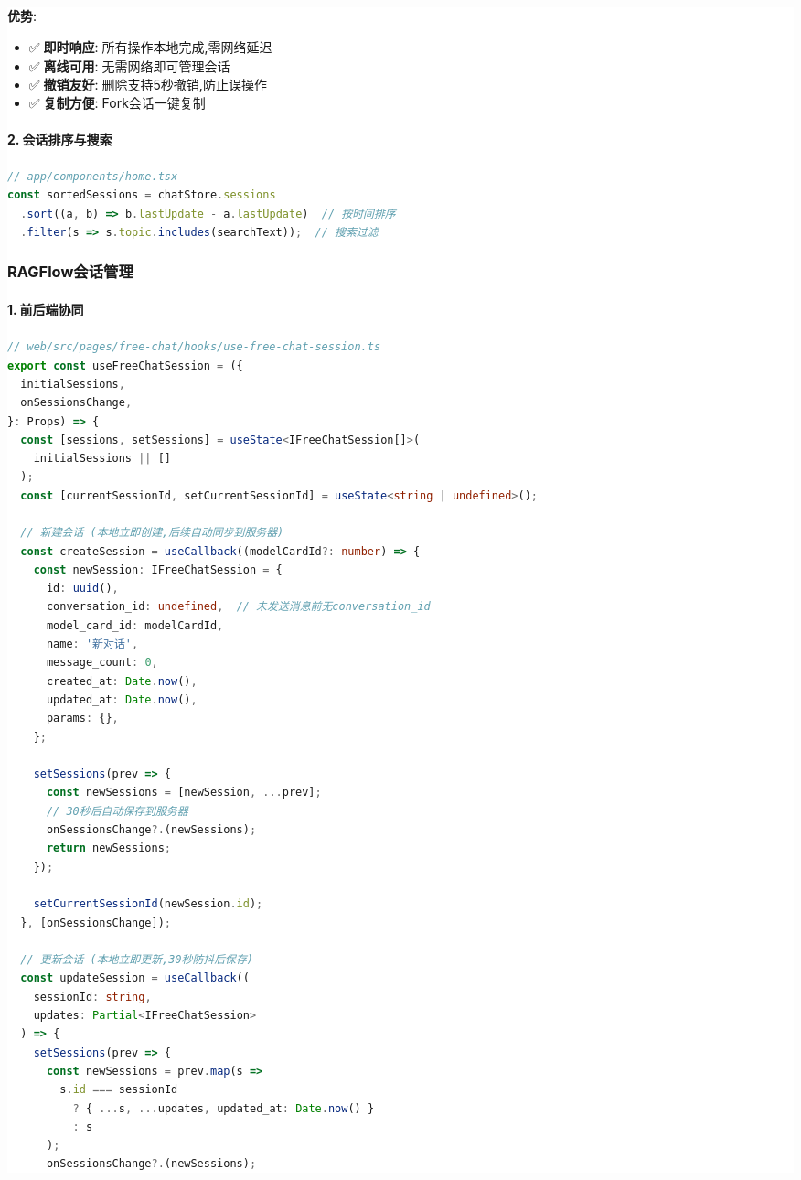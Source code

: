 **优势**:
- ✅ **即时响应**: 所有操作本地完成,零网络延迟
- ✅ **离线可用**: 无需网络即可管理会话
- ✅ **撤销友好**: 删除支持5秒撤销,防止误操作
- ✅ **复制方便**: Fork会话一键复制

#### 2. 会话排序与搜索

```typescript
// app/components/home.tsx
const sortedSessions = chatStore.sessions
  .sort((a, b) => b.lastUpdate - a.lastUpdate)  // 按时间排序
  .filter(s => s.topic.includes(searchText));  // 搜索过滤
```

### RAGFlow会话管理

#### 1. 前后端协同

```typescript
// web/src/pages/free-chat/hooks/use-free-chat-session.ts
export const useFreeChatSession = ({
  initialSessions,
  onSessionsChange,
}: Props) => {
  const [sessions, setSessions] = useState<IFreeChatSession[]>(
    initialSessions || []
  );
  const [currentSessionId, setCurrentSessionId] = useState<string | undefined>();

  // 新建会话 (本地立即创建,后续自动同步到服务器)
  const createSession = useCallback((modelCardId?: number) => {
    const newSession: IFreeChatSession = {
      id: uuid(),
      conversation_id: undefined,  // 未发送消息前无conversation_id
      model_card_id: modelCardId,
      name: '新对话',
      message_count: 0,
      created_at: Date.now(),
      updated_at: Date.now(),
      params: {},
    };

    setSessions(prev => {
      const newSessions = [newSession, ...prev];
      // 30秒后自动保存到服务器
      onSessionsChange?.(newSessions);
      return newSessions;
    });

    setCurrentSessionId(newSession.id);
  }, [onSessionsChange]);

  // 更新会话 (本地立即更新,30秒防抖后保存)
  const updateSession = useCallback((
    sessionId: string,
    updates: Partial<IFreeChatSession>
  ) => {
    setSessions(prev => {
      const newSessions = prev.map(s =>
        s.id === sessionId
          ? { ...s, ...updates, updated_at: Date.now() }
          : s
      );
      onSessionsChange?.(newSessions);
```